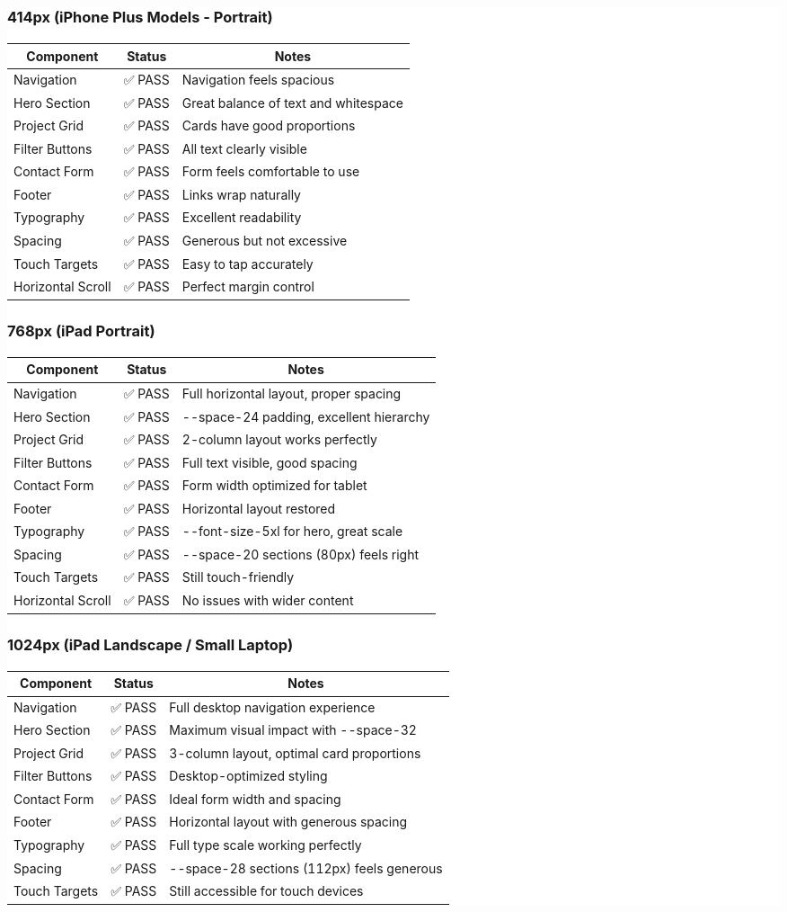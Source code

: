 ### 414px (iPhone Plus Models - Portrait)

| Component | Status | Notes |
|-----------|--------|-------|
| Navigation | ✅ PASS | Navigation feels spacious |
| Hero Section | ✅ PASS | Great balance of text and whitespace |
| Project Grid | ✅ PASS | Cards have good proportions |
| Filter Buttons | ✅ PASS | All text clearly visible |
| Contact Form | ✅ PASS | Form feels comfortable to use |
| Footer | ✅ PASS | Links wrap naturally |
| Typography | ✅ PASS | Excellent readability |
| Spacing | ✅ PASS | Generous but not excessive |
| Touch Targets | ✅ PASS | Easy to tap accurately |
| Horizontal Scroll | ✅ PASS | Perfect margin control |

### 768px (iPad Portrait)

| Component | Status | Notes |
|-----------|--------|-------|
| Navigation | ✅ PASS | Full horizontal layout, proper spacing |
| Hero Section | ✅ PASS | --space-24 padding, excellent hierarchy |
| Project Grid | ✅ PASS | 2-column layout works perfectly |
| Filter Buttons | ✅ PASS | Full text visible, good spacing |
| Contact Form | ✅ PASS | Form width optimized for tablet |
| Footer | ✅ PASS | Horizontal layout restored |
| Typography | ✅ PASS | --font-size-5xl for hero, great scale |
| Spacing | ✅ PASS | --space-20 sections (80px) feels right |
| Touch Targets | ✅ PASS | Still touch-friendly |
| Horizontal Scroll | ✅ PASS | No issues with wider content |

### 1024px (iPad Landscape / Small Laptop)

| Component | Status | Notes |
|-----------|--------|-------|
| Navigation | ✅ PASS | Full desktop navigation experience |
| Hero Section | ✅ PASS | Maximum visual impact with --space-32 |
| Project Grid | ✅ PASS | 3-column layout, optimal card proportions |
| Filter Buttons | ✅ PASS | Desktop-optimized styling |
| Contact Form | ✅ PASS | Ideal form width and spacing |
| Footer | ✅ PASS | Horizontal layout with generous spacing |
| Typography | ✅ PASS | Full type scale working perfectly |
| Spacing | ✅ PASS | --space-28 sections (112px) feels generous |
| Touch Targets | ✅ PASS | Still accessible for touch devices |